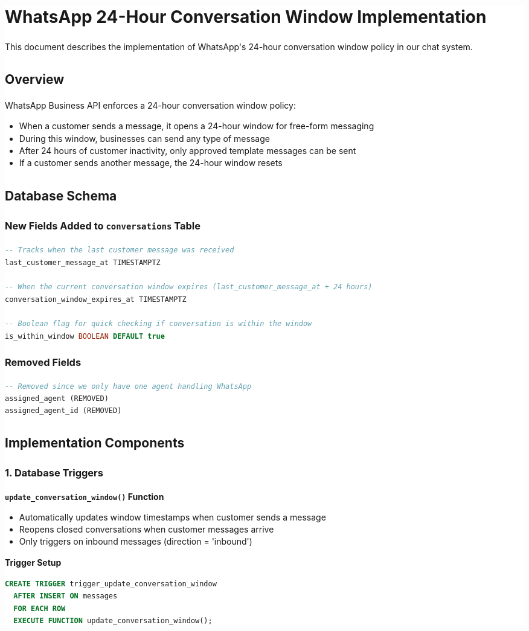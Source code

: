 # WhatsApp 24-Hour Conversation Window Implementation

This document describes the implementation of WhatsApp's 24-hour conversation window policy in our chat system.

## Overview

WhatsApp Business API enforces a 24-hour conversation window policy:
- When a customer sends a message, it opens a 24-hour window for free-form messaging
- During this window, businesses can send any type of message
- After 24 hours of customer inactivity, only approved template messages can be sent
- If a customer sends another message, the 24-hour window resets

## Database Schema

### New Fields Added to `conversations` Table

```sql
-- Tracks when the last customer message was received
last_customer_message_at TIMESTAMPTZ

-- When the current conversation window expires (last_customer_message_at + 24 hours)
conversation_window_expires_at TIMESTAMPTZ

-- Boolean flag for quick checking if conversation is within the window
is_within_window BOOLEAN DEFAULT true
```

### Removed Fields

```sql
-- Removed since we only have one agent handling WhatsApp
assigned_agent (REMOVED)
assigned_agent_id (REMOVED)
```

## Implementation Components

### 1. Database Triggers

**`update_conversation_window()` Function**
- Automatically updates window timestamps when customer sends a message
- Reopens closed conversations when customer messages arrive
- Only triggers on inbound messages (direction = 'inbound')

**Trigger Setup**
```sql
CREATE TRIGGER trigger_update_conversation_window
  AFTER INSERT ON messages
  FOR EACH ROW
  EXECUTE FUNCTION update_conversation_window();
```
